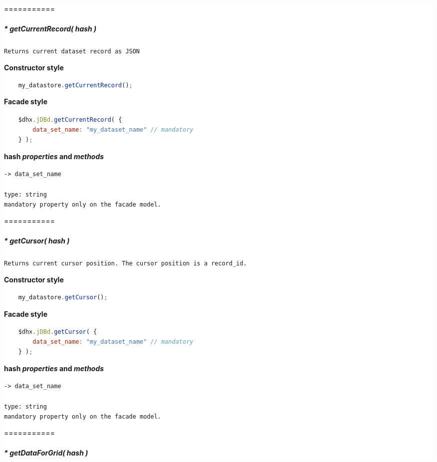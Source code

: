 
===========

##### * *getCurrentRecord( hash )*

	Returns current dataset record as JSON

**Constructor style**

```javascript
	my_datastore.getCurrentRecord();
```

**Facade style**

```javascript
	$dhx.jDBd.getCurrentRecord( {
		data_set_name: "my_dataset_name" // mandatory
	} );
```
**hash _properties_ and _methods_**


    -> data_set_name

    type: string
    mandatory property only on the facade model.


===========

##### * *getCursor( hash )*

	Returns current cursor position. The cursor position is a record_id.

**Constructor style**

```javascript
	my_datastore.getCursor();
```

**Facade style**

```javascript
	$dhx.jDBd.getCursor( {
		data_set_name: "my_dataset_name" // mandatory
	} );

```

**hash _properties_ and _methods_**


    -> data_set_name

    type: string
    mandatory property only on the facade model.


===========

##### * *getDataForGrid( hash )*
